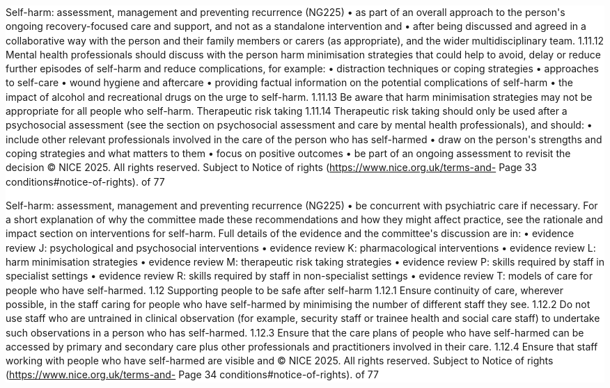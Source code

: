 Self-harm: assessment, management and preventing recurrence (NG225)
• as part of an overall approach to the person's ongoing recovery-focused care
and support, and not as a standalone intervention and
• after being discussed and agreed in a collaborative way with the person and
their family members or carers (as appropriate), and the wider
multidisciplinary team.
1.11.12 Mental health professionals should discuss with the person harm minimisation
strategies that could help to avoid, delay or reduce further episodes of self-harm
and reduce complications, for example:
• distraction techniques or coping strategies
• approaches to self-care
• wound hygiene and aftercare
• providing factual information on the potential complications of self-harm
• the impact of alcohol and recreational drugs on the urge to self-harm.
1.11.13 Be aware that harm minimisation strategies may not be appropriate for all people
who self-harm.
Therapeutic risk taking
1.11.14 Therapeutic risk taking should only be used after a psychosocial assessment (see
the section on psychosocial assessment and care by mental health
professionals), and should:
• include other relevant professionals involved in the care of the person who
has self-harmed
• draw on the person's strengths and coping strategies and what matters to
them
• focus on positive outcomes
• be part of an ongoing assessment to revisit the decision
© NICE 2025. All rights reserved. Subject to Notice of rights (https://www.nice.org.uk/terms-and- Page 33
conditions#notice-of-rights). of 77

Self-harm: assessment, management and preventing recurrence (NG225)
• be concurrent with psychiatric care if necessary.
For a short explanation of why the committee made these recommendations and how
they might affect practice, see the rationale and impact section on interventions for
self-harm.
Full details of the evidence and the committee's discussion are in:
• evidence review J: psychological and psychosocial interventions
• evidence review K: pharmacological interventions
• evidence review L: harm minimisation strategies
• evidence review M: therapeutic risk taking strategies
• evidence review P: skills required by staff in specialist settings
• evidence review R: skills required by staff in non-specialist settings
• evidence review T: models of care for people who have self-harmed.
1.12 Supporting people to be safe after self-harm
1.12.1 Ensure continuity of care, wherever possible, in the staff caring for people who
have self-harmed by minimising the number of different staff they see.
1.12.2 Do not use staff who are untrained in clinical observation (for example, security
staff or trainee health and social care staff) to undertake such observations in a
person who has self-harmed.
1.12.3 Ensure that the care plans of people who have self-harmed can be accessed by
primary and secondary care plus other professionals and practitioners involved in
their care.
1.12.4 Ensure that staff working with people who have self-harmed are visible and
© NICE 2025. All rights reserved. Subject to Notice of rights (https://www.nice.org.uk/terms-and- Page 34
conditions#notice-of-rights). of 77
